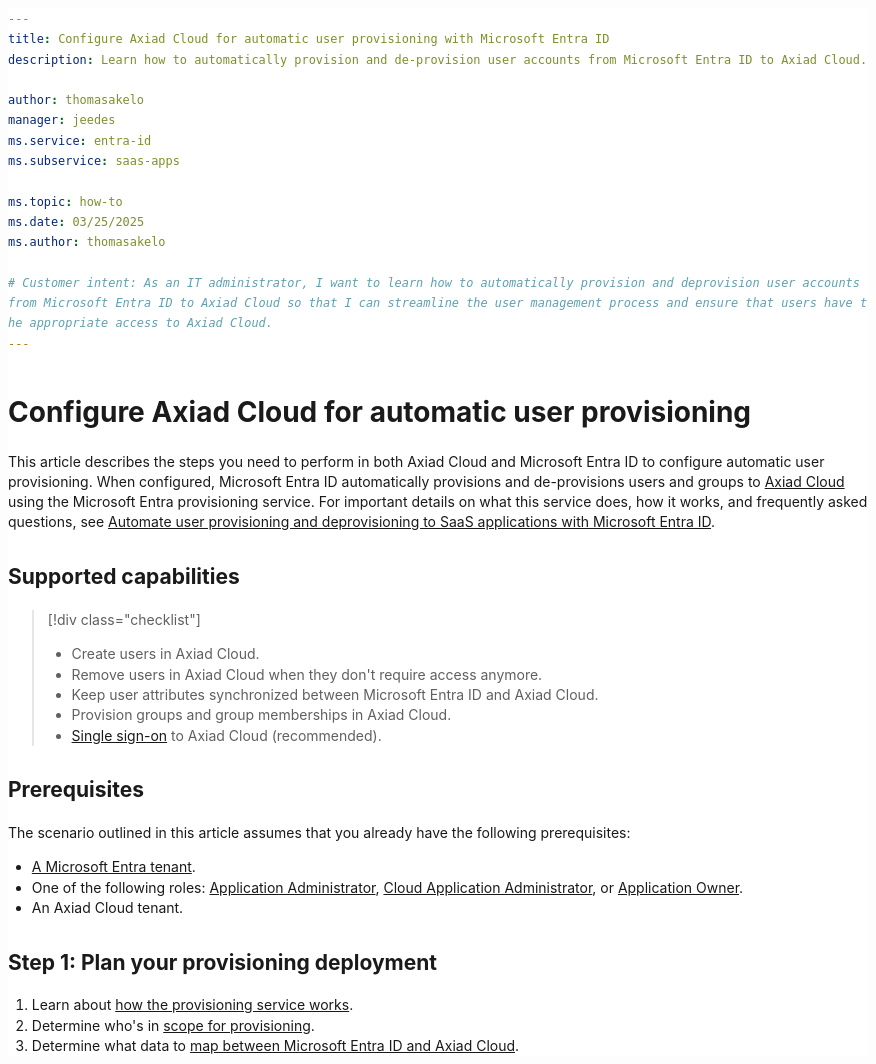 ```yaml
---
title: Configure Axiad Cloud for automatic user provisioning with Microsoft Entra ID
description: Learn how to automatically provision and de-provision user accounts from Microsoft Entra ID to Axiad Cloud.

author: thomasakelo
manager: jeedes
ms.service: entra-id
ms.subservice: saas-apps

ms.topic: how-to
ms.date: 03/25/2025
ms.author: thomasakelo

# Customer intent: As an IT administrator, I want to learn how to automatically provision and deprovision user accounts from Microsoft Entra ID to Axiad Cloud so that I can streamline the user management process and ensure that users have the appropriate access to Axiad Cloud.
---
```


# Configure Axiad Cloud for automatic user provisioning

This article describes the steps you need to perform in both Axiad Cloud and Microsoft Entra ID to configure automatic user provisioning. When configured, Microsoft Entra ID automatically provisions and de-provisions users and groups to [Axiad Cloud](https://www.axiad.com) using the Microsoft Entra provisioning service. For important details on what this service does, how it works, and frequently asked questions, see [Automate user provisioning and deprovisioning to SaaS applications with Microsoft Entra ID](~/identity/app-provisioning/user-provisioning.md). 


## Supported capabilities
> [!div class="checklist"]
> * Create users in Axiad Cloud.
> * Remove users in Axiad Cloud when they don't require access anymore.
> * Keep user attributes synchronized between Microsoft Entra ID and Axiad Cloud.
> * Provision groups and group memberships in Axiad Cloud.
> * [Single sign-on](axiad-cloud-tutorial.md) to Axiad Cloud (recommended).

## Prerequisites

The scenario outlined in this article assumes that you already have the following prerequisites:

* [A Microsoft Entra tenant](~/identity-platform/quickstart-create-new-tenant.md). 
* One of the following roles: [Application Administrator](/entra/identity/role-based-access-control/permissions-reference#application-administrator), [Cloud Application Administrator](/entra/identity/role-based-access-control/permissions-reference#cloud-application-administrator), or [Application Owner](/entra/fundamentals/users-default-permissions#owned-enterprise-applications).
* An Axiad Cloud tenant.

## Step 1: Plan your provisioning deployment
1. Learn about [how the provisioning service works](~/identity/app-provisioning/user-provisioning.md).
1. Determine who's in [scope for provisioning](~/identity/app-provisioning/define-conditional-rules-for-provisioning-user-accounts.md).
1. Determine what data to [map between Microsoft Entra ID and Axiad Cloud](~/identity/app-provisioning/customize-application-attributes.md).
